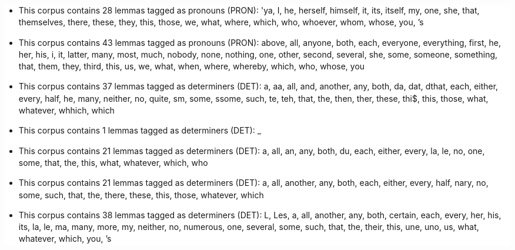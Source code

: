   </td>
  <td width="20%" valign="top">
<ul>
<li>This corpus contains 28 lemmas tagged as pronouns (PRON): 'ya, I, he, herself, himself, it, its, itself, my, one, she, that, themselves, there, these, they, this, those, we, what, where, which, who, whoever, whom, whose, you, ’s</li>
</ul>

  </td>
  <td width="20%" valign="top">
<ul>
<li>This corpus contains 43 lemmas tagged as pronouns (PRON): above, all, anyone, both, each, everyone, everything, first, he, her, his, i, it, latter, many, most, much, nobody, none, nothing, one, other, second, several, she, some, someone, something, that, them, they, third, this, us, we, what, when, where, whereby, which, who, whose, you</li>
</ul>

  </td>
</tr>
<tr>
  <td width="20%" valign="top">
<ul>
<li>This corpus contains 37 lemmas tagged as determiners (DET): a, aa, all, and, another, any, both, da, dat, dthat, each, either, every, half, he, many, neither, no, quite, sm, some, ssome, such, te, teh, that, the, then, ther, these, thi$, this, those, what, whatever, whhich, which</li>
</ul>

  </td>
  <td width="20%" valign="top">
<ul>
<li>This corpus contains 1 lemmas tagged as determiners (DET): _</li>
</ul>

  </td>
  <td width="20%" valign="top">
<ul>
<li>This corpus contains 21 lemmas tagged as determiners (DET): a, all, an, any, both, du, each, either, every, la, le, no, one, some, that, the, this, what, whatever, which, who</li>
</ul>

  </td>
  <td width="20%" valign="top">
<ul>
<li>This corpus contains 21 lemmas tagged as determiners (DET): a, all, another, any, both, each, either, every, half, nary, no, some, such, that, the, there, these, this, those, whatever, which</li>
</ul>

  </td>
  <td width="20%" valign="top">
<ul>
<li>This corpus contains 38 lemmas tagged as determiners (DET): L, Les, a, all, another, any, both, certain, each, every, her, his, its, la, le, ma, many, more, my, neither, no, numerous, one, several, some, such, that, the, their, this, une, uno, us, what, whatever, which, you, ’s</li>
</ul>
